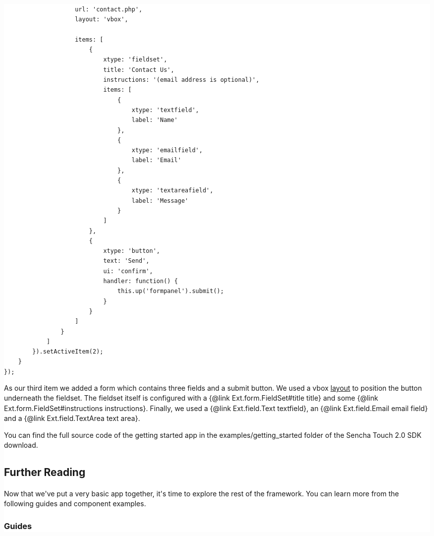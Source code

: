                         url: 'contact.php',
                        layout: 'vbox',
                        
                        items: [
                            {
                                xtype: 'fieldset',
                                title: 'Contact Us',
                                instructions: '(email address is optional)',
                                items: [
                                    {
                                        xtype: 'textfield',
                                        label: 'Name'
                                    },
                                    {
                                        xtype: 'emailfield',
                                        label: 'Email'
                                    },
                                    {
                                        xtype: 'textareafield',
                                        label: 'Message'
                                    }
                                ]
                            },
                            {
                                xtype: 'button',
                                text: 'Send',
                                ui: 'confirm',
                                handler: function() {
                                    this.up('formpanel').submit();
                                }
                            }
                        ]
                    }
                ]
            }).setActiveItem(2);
        }
    });

As our third item we added a form which contains three fields and a submit button. We used a vbox [layout](#!/guide/layouts) to position the button underneath the fieldset. The fieldset itself is configured with a {@link Ext.form.FieldSet#title title} and some {@link Ext.form.FieldSet#instructions instructions}. Finally, we used a {@link Ext.field.Text textfield}, an {@link Ext.field.Email email field} and a {@link Ext.field.TextArea text area}.

You can find the full source code of the getting started app in the examples/getting_started folder of the Sencha Touch 2.0 SDK download.

## Further Reading

Now that we've put a very basic app together, it's time to explore the rest of the framework. You can learn more from the following guides and component examples.

### Guides
